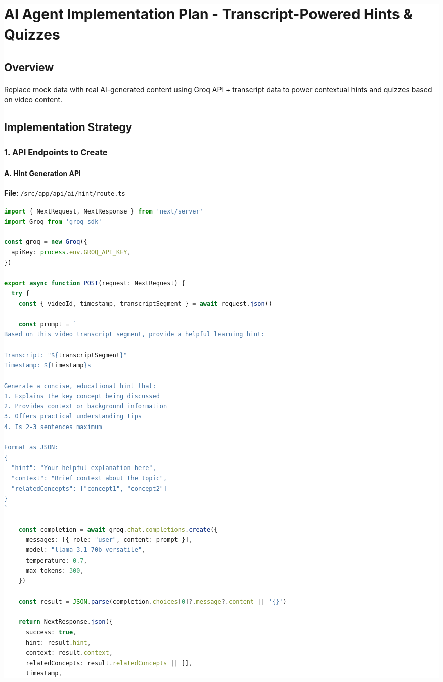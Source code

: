 # AI Agent Implementation Plan - Transcript-Powered Hints & Quizzes

## Overview
Replace mock data with real AI-generated content using Groq API + transcript data to power contextual hints and quizzes based on video content.

## Implementation Strategy

### 1. API Endpoints to Create

#### A. Hint Generation API
**File**: `/src/app/api/ai/hint/route.ts`

```typescript
import { NextRequest, NextResponse } from 'next/server'
import Groq from 'groq-sdk'

const groq = new Groq({
  apiKey: process.env.GROQ_API_KEY,
})

export async function POST(request: NextRequest) {
  try {
    const { videoId, timestamp, transcriptSegment } = await request.json()

    const prompt = `
Based on this video transcript segment, provide a helpful learning hint:

Transcript: "${transcriptSegment}"
Timestamp: ${timestamp}s

Generate a concise, educational hint that:
1. Explains the key concept being discussed
2. Provides context or background information
3. Offers practical understanding tips
4. Is 2-3 sentences maximum

Format as JSON:
{
  "hint": "Your helpful explanation here",
  "context": "Brief context about the topic",
  "relatedConcepts": ["concept1", "concept2"]
}
`

    const completion = await groq.chat.completions.create({
      messages: [{ role: "user", content: prompt }],
      model: "llama-3.1-70b-versatile",
      temperature: 0.7,
      max_tokens: 300,
    })

    const result = JSON.parse(completion.choices[0]?.message?.content || '{}')

    return NextResponse.json({
      success: true,
      hint: result.hint,
      context: result.context,
      relatedConcepts: result.relatedConcepts || [],
      timestamp,
```